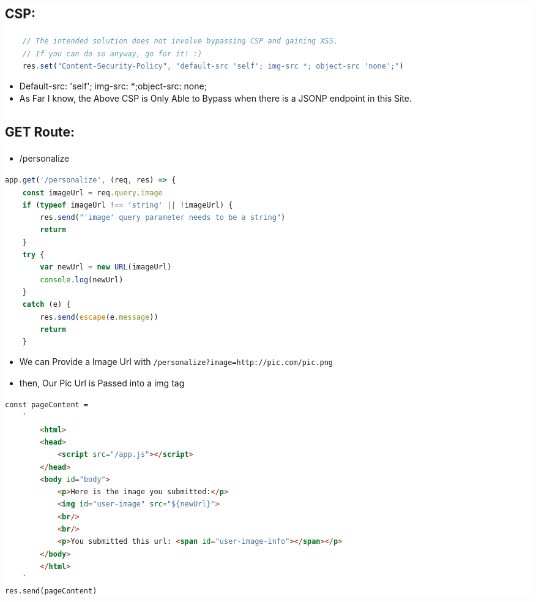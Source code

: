 
## CSP:

```js
    // The intended solution does not involve bypassing CSP and gaining XSS.
    // If you can do so anyway, go for it! :)
    res.set("Content-Security-Policy", "default-src 'self'; img-src *; object-src 'none';")

```

* Default-src: 'self'; img-src: *;object-src: none;
* As Far I know, the Above CSP is Only Able to Bypass when there is a JSONP endpoint in this Site.


## GET Route:

* /personalize

```js
app.get('/personalize', (req, res) => {
    const imageUrl = req.query.image
    if (typeof imageUrl !== 'string' || !imageUrl) {
        res.send("'image' query parameter needs to be a string")
        return
    }
    try {
        var newUrl = new URL(imageUrl)
        console.log(newUrl)
    }
    catch (e) {
        res.send(escape(e.message))
        return
    }
```


* We can Provide a Image Url with `/personalize?image=http://pic.com/pic.png`

* then, Our Pic Url is Passed into a img tag


```html
const pageContent =
    `
        <html>
        <head>
            <script src="/app.js"></script>
        </head>
        <body id="body">
            <p>Here is the image you submitted:</p>
            <img id="user-image" src="${newUrl}">
            <br/>
            <br/>
            <p>You submitted this url: <span id="user-image-info"></span></p>
        </body>
        </html>
    `
res.send(pageContent)
```
